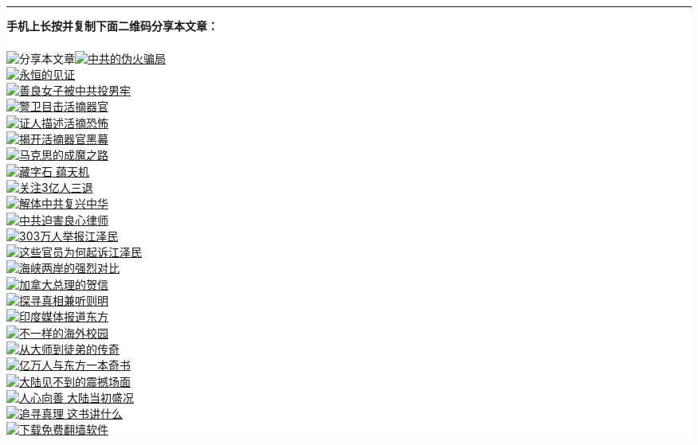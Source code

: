 <hr>    <strong>手机上长按并复制下面二维码分享本文章：</strong><br><br><img src="https://chart.apis.google.com/chart?cht=qr&chs=240x240&choe=UTF-8&chld=M|2&chl=/gb/20/10/20/n12487913.md%231" title="分享本文章"></td><td valign=TOP><a href="/gb/16/1/21/n4622075.md?dfh#1" target="_blank"><img src="https://raw.githubusercontent.com/outgam354/djy/master/gb/300/wei-f1.jpg" title="中共的伪火骗局"  alt="中共的伪火骗局"></a><br><a href="https://github.com/outgam354/www/blob/master/README.md?dfh#9" target="_blank"><img src="https://raw.githubusercontent.com/outgam354/djy/master/gb/300/yong-h.jpg" title="永恒的见证"  alt="永恒的见证"></a><br><a href="/gb/13/9/29/n3974789.md?dfh#1" target="_blank"><img src="https://raw.githubusercontent.com/outgam354/djy/master/gb/300/shang-lnz.jpg" title="善良女子被中共投男牢"  alt="善良女子被中共投男牢"></a><br><a href="/gb/16/3/16/n4663449.md?dfh#1" target="_blank"><img src="https://raw.githubusercontent.com/outgam354/djy/master/gb/300/huo-z3.jpg" title="警卫目击活摘器官"  alt="警卫目击活摘器官"></a><br><a href="/gb/16/8/7/n8177641.md?dfh#1" target="_blank"><img src="https://raw.githubusercontent.com/outgam354/djy/master/gb/300/huo-z4.jpg" title="证人描述活摘恐怖"  alt="证人描述活摘恐怖"></a><br><a href="/gb/10/4/19/n2881569.md?dfh#1" target="_blank"><img src="https://raw.githubusercontent.com/outgam354/djy/master/gb/300/huo-z1.jpg" title="揭开活摘器官黑幕"  alt="揭开活摘器官黑幕"></a><br><a href="/gb/10/11/7/n3077476.md?dfh#1" target="_blank"><img src="https://raw.githubusercontent.com/outgam354/djy/master/gb/300/ma-ks.jpg" title="马克思的成魔之路"  alt="马克思的成魔之路"></a><br><a href="/gb/14/6/9/n4173977.md?dfh#1" target="_blank"><img src="https://raw.githubusercontent.com/outgam354/djy/master/gb/300/chang-zs.jpg" title="藏字石 蕴天机"  alt="藏字石 蕴天机"></a><br><a href="/gb/18/5/10/n10381511.md?dfh#1" target="_blank"><img src="https://raw.githubusercontent.com/outgam354/djy/master/gb/300/st1.jpg" title="关注3亿人三退"  alt="关注3亿人三退"></a><br><a href="/gb/18/3/21/n10237682.md?dfh#1" target="_blank"><img src="https://raw.githubusercontent.com/outgam354/djy/master/gb/300/jie-t.jpg" title="解体中共复兴中华"  alt="解体中共复兴中华"></a><br><a href="/gb/9/2/9/n2422991.md?dfh#1" target="_blank"><img src="https://raw.githubusercontent.com/outgam354/djy/master/gb/300/gao-zs.jpg" title="中共迫害良心律师"  alt="中共迫害良心律师"></a><br><a href="/gb/18/12/9/n10900044.md?dfh#1" target="_blank"><img src="https://raw.githubusercontent.com/outgam354/djy/master/gb/300/sj1.jpg" title="303万人举报江泽民"  alt="303万人举报江泽民"></a><br><a href="/gb/18/8/28/n10672014.md?dfh#1" target="_blank"><img src="https://raw.githubusercontent.com/outgam354/djy/master/gb/300/sj2.jpg" title="这些官员为何起诉江泽民"  alt="这些官员为何起诉江泽民"></a><br><a href="/gb/8/12/18/n2367165.md?dfh#1" target="_blank"><img src="https://raw.githubusercontent.com/outgam354/djy/master/gb/300/liangan.jpg" title="海峡两岸的强烈对比"  alt="海峡两岸的强烈对比"></a><br><a href="/gb/15/12/10/n4593139.md?dfh#1" target="_blank"><img src="https://raw.githubusercontent.com/outgam354/djy/master/gb/300/jia-ndzl.jpg" title="加拿大总理的贺信"  alt="加拿大总理的贺信"></a><br><a href="/gb/11/6/17/n3289382.md?dfh#1" target="_blank"><img src="https://raw.githubusercontent.com/outgam354/djy/master/gb/300/xiao-wd.jpg" title="探寻真相兼听则明"  alt="探寻真相兼听则明"></a><br><a href="/gb/18/10/27/n10812623.md?dfh#1" target="_blank"><img src="https://raw.githubusercontent.com/outgam354/djy/master/gb/300/yindu.jpg" title="印度媒体报道东方"  alt="印度媒体报道东方"></a><br><a href="/gb/18/6/9/n10469652.md?dfh#1" target="_blank"><img src="https://raw.githubusercontent.com/outgam354/djy/master/gb/300/xie-j.jpg" title="不一样的海外校园"  alt="不一样的海外校园"></a><br><a href="/gb/7/4/5/n1669415.md?dfh#1" target="_blank"><img src="https://raw.githubusercontent.com/outgam354/djy/master/gb/300/li-up.jpg" title="从大师到徒弟的传奇"  alt="从大师到徒弟的传奇"></a><br><a href="/gb/17/5/26/n9191512.md?dfh#1" target="_blank"><img src="https://raw.githubusercontent.com/outgam354/djy/master/gb/300/zfl2.jpg" title="亿万人与东方一本奇书"  alt="亿万人与东方一本奇书"></a><br><a href="/gb/13/11/27/n4020290.md?dfh#1" target="_blank"><img src="https://raw.githubusercontent.com/outgam354/djy/master/gb/300/zhen-h.jpg" title="大陆见不到的震撼场面"  alt="大陆见不到的震撼场面"></a><br><a href="/gb/15/7/17/n4482910.md?dfh#1" target="_blank"><img src="https://raw.githubusercontent.com/outgam354/djy/master/gb/300/dalu-sk.jpg" title="人心向善 大陆当初盛况"  alt="人心向善 大陆当初盛况"></a><br><a href="/gb/19/1/5/n10955468.md?dfh#1" target="_blank"><img src="https://raw.githubusercontent.com/outgam354/djy/master/gb/300/zfl1.jpg" title="追寻真理 这书讲什么"  alt="追寻真理 这书讲什么"></a><br><a href="https://github.com/bannedbook/fanqiang/wiki" target="_blank"><img src="https://raw.githubusercontent.com/outgam354/djy/master/gb/300/fq1.jpg" title="下载免费翻墙软件"  alt="下载免费翻墙软件"></a><br></td></tr></table>